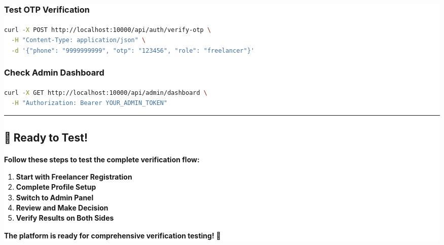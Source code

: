 ### **Test OTP Verification**
```bash
curl -X POST http://localhost:10000/api/auth/verify-otp \
  -H "Content-Type: application/json" \
  -d '{"phone": "9999999999", "otp": "123456", "role": "freelancer"}'
```

### **Check Admin Dashboard**
```bash
curl -X GET http://localhost:10000/api/admin/dashboard \
  -H "Authorization: Bearer YOUR_ADMIN_TOKEN"
```

---

## **🚀 Ready to Test!**

**Follow these steps to test the complete verification flow:**

1. **Start with Freelancer Registration**
2. **Complete Profile Setup**
3. **Switch to Admin Panel**
4. **Review and Make Decision**
5. **Verify Results on Both Sides**

**The platform is ready for comprehensive verification testing!** 🎉
